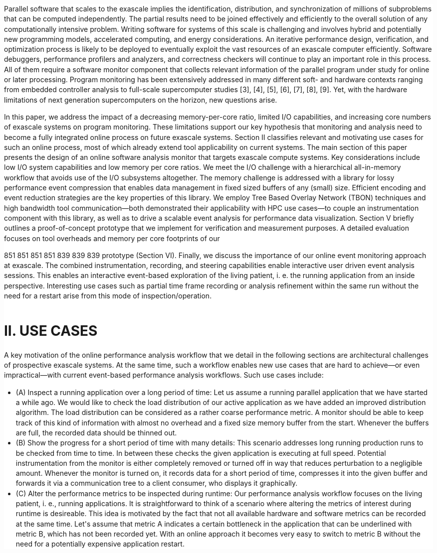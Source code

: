 Parallel software that scales to the exascale implies the identification, distribution, and synchronization of millions of subproblems that can be computed independently. The partial results need to be joined effectively and efficiently to the overall solution of any computationally intensive problem. Writing software for systems of this scale is challenging and involves hybrid and potentially new programming models, accelerated computing, and energy considerations. An iterative performance design, verification, and optimization process is likely to be deployed to eventually exploit the vast resources of an exascale computer efficiently. Software debuggers, performance profilers and analyzers, and correctness checkers will continue to play an important role in this process. All of them require a software monitor component that collects relevant information of the parallel program under study for online or later processing. Program monitoring has been extensively addressed in many different soft- and hardware contexts ranging from embedded controller analysis to full-scale supercomputer studies [3], [4], [5], [6], [7], [8], [9]. Yet, with the hardware limitations of next generation supercomputers on the horizon, new questions arise.

In this paper, we address the impact of a decreasing memory-per-core ratio, limited I/O capabilities, and increasing core numbers of exascale systems on program monitoring. These limitations support our key hypothesis that monitoring and analysis need to become a fully integrated online process on future exascale systems. Section II classifies relevant and motivating use cases for such an online process, most of which already extend tool applicability on current systems. The main section of this paper presents the design of an online software analysis monitor that targets exascale compute systems. Key considerations include low I/O system capabilities and low memory per core ratios. We meet the I/O challenge with a hierarchical all-in-memory workflow that avoids use of the I/O subsystems altogether. The memory challenge is addressed with a library for lossy performance event compression that enables data management in fixed sized buffers of any (small) size. Efficient encoding and event reduction strategies are the key properties of this library. We employ Tree Based Overlay Network (TBON) techniques and high bandwidth tool communication—both demonstrated their applicability with HPC use cases—to couple an instrumentation component with this library, as well as to drive a scalable event analysis for performance data visualization. Section V briefly outlines a proof-of-concept prototype that we implement for verification and measurement purposes. A detailed evaluation focuses on tool overheads and memory per core footprints of our

851 851 851 851 839 839 839 prototype (Section VI). Finally, we discuss the importance of our online event monitoring approach at exascale. The combined instrumentation, recording, and steering capabilities enable interactive user driven event analysis sessions. This enables an interactive event-based exploration of the living patient, i. e. the running application from an inside perspective. Interesting use cases such as partial time frame recording or analysis refinement within the same run without the need for a restart arise from this mode of inspection/operation.

# II. USE CASES

A key motivation of the online performance analysis workflow that we detail in the following sections are architectural challenges of prospective exascale systems. At the same time, such a workflow enables new use cases that are hard to achieve—or even impractical—with current event-based performance analysis workflows. Such use cases include:

- (A) Inspect a running application over a long period of time: Let us assume a running parallel application that we have started a while ago. We would like to check the load distribution of our active application as we have added an improved distribution algorithm. The load distribution can be considered as a rather coarse performance metric. A monitor should be able to keep track of this kind of information with almost no overhead and a fixed size memory buffer from the start. Whenever the buffers are full, the recorded data should be thinned out.
- (B) Show the progress for a short period of time with many details: This scenario addresses long running production runs to be checked from time to time. In between these checks the given application is executing at full speed. Potential instrumentation from the monitor is either completely removed or turned off in way that reduces perturbation to a negligible amount. Whenever the monitor is turned on, it records data for a short period of time, compresses it into the given buffer and forwards it via a communication tree to a client consumer, who displays it graphically.
- (C) Alter the performance metrics to be inspected during runtime: Our performance analysis workflow focuses on the living patient, i. e., running applications. It is straightforward to think of a scenario where altering the metrics of interest during runtime is desireable. This idea is motivated by the fact that not all available hardware and software metrics can be recorded at the same time. Let's assume that metric A indicates a certain bottleneck in the application that can be underlined with metric B, which has not been recorded yet. With an online approach it becomes very easy to switch to metric B without the need for a potentially expensive application restart.